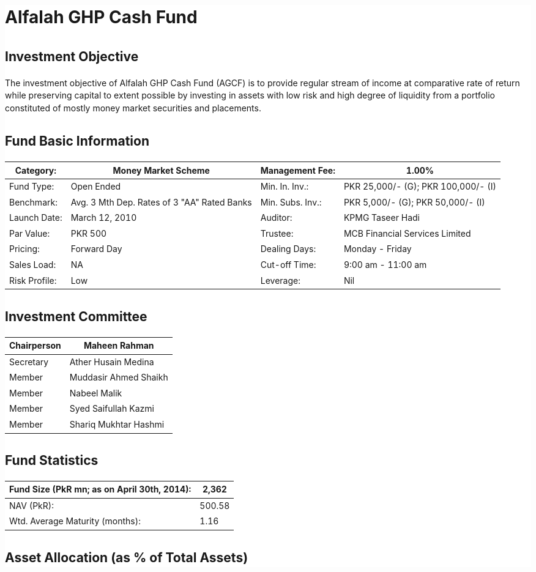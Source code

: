 # Alfalah GHP Cash Fund

## Investment Objective

The investment objective of Alfalah GHP Cash Fund (AGCF) is to provide regular stream of income at comparative rate of return while preserving capital to extent possible by investing in assets with low risk and high degree of liquidity from a portfolio constituted of mostly money market securities and placements.

## Fund Basic Information

| Category:     | Money Market Scheme                         | Management Fee:  | 1.00%                               |
| ------------- | ------------------------------------------- | ---------------- | ----------------------------------- |
| Fund Type:    | Open Ended                                  | Min. In. Inv.:   | PKR 25,000/- (G); PKR 100,000/- (I) |
| Benchmark:    | Avg. 3 Mth Dep. Rates of 3 "AA" Rated Banks | Min. Subs. Inv.: | PKR 5,000/- (G); PKR 50,000/- (I)   |
| Launch Date:  | March 12, 2010                              | Auditor:         | KPMG Taseer Hadi                    |
| Par Value:    | PKR 500                                     | Trustee:         | MCB Financial Services Limited      |
| Pricing:      | Forward Day                                 | Dealing Days:    | Monday - Friday                     |
| Sales Load:   | NA                                          | Cut-off Time:    | 9:00 am - 11:00 am                  |
| Risk Profile: | Low                                         | Leverage:        | Nil                                 |

## Investment Committee

| Chairperson | Maheen Rahman         |
| ----------- | --------------------- |
| Secretary   | Ather Husain Medina   |
| Member      | Muddasir Ahmed Shaikh |
| Member      | Nabeel Malik          |
| Member      | Syed Saifullah Kazmi  |
| Member      | Shariq Mukhtar Hashmi |

## Fund Statistics

| Fund Size (PkR mn; as on April 30th, 2014): | 2,362  |
| ------------------------------------------- | ------ |
| NAV (PkR):                                  | 500.58 |
| Wtd. Average Maturity (months):             | 1.16   |

## Asset Allocation (as % of Total Assets)
